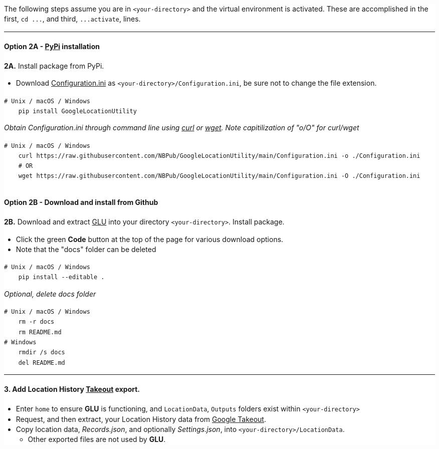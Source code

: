 The following steps assume you are in `<your-directory>` and the virtual environment is activated. These are accomplished in the first, `cd ...`, and third, `...activate`, lines.

---
#### Option 2A - [PyPi](https://pypi.org/project/GoogleLocationUtility/) installation

**2A.** Install package from PyPi. 
- Download [Configuration.ini](https://raw.githubusercontent.com/NBPub/GoogleLocationUtility/main/Configuration.ini) as `<your-directory>/Configuration.ini`, be sure not to change the file extension.
```
# Unix / macOS / Windows
	pip install GoogleLocationUtility
```
*Obtain Configuration.ini through command line using [curl](https://curl.se/) or [wget](https://www.gnu.org/software/wget/). Note capitilization of "o/O" for curl/wget*
```
# Unix / macOS / Windows
	curl https://raw.githubusercontent.com/NBPub/GoogleLocationUtility/main/Configuration.ini -o ./Configuration.ini
	# OR
	wget https://raw.githubusercontent.com/NBPub/GoogleLocationUtility/main/Configuration.ini -O ./Configuration.ini
```

| | | | | |
| :----: | --- | --- | --- | --- |

#### Option 2B - Download and install from Github

**2B.** Download and extract [GLU](https://github.com/NBPub/GoogleLocationUtility/archive/refs/heads/main.zip) into your directory `<your-directory>`. Install package.
- Click the green **Code** button at the top of the page for various download options.
- Note that the "docs" folder can be deleted
```
# Unix / macOS / Windows
	pip install --editable .
```
*Optional, delete docs folder*
```
# Unix / macOS / Windows
	rm -r docs
	rm README.md	
# Windows
	rmdir /s docs
	del README.md
```
---

#### 3. Add Location History [Takeout](https://takeout.google.com/) export.
- Enter `home` to ensure **GLU** is functioning, and `LocationData`, `Outputs` folders exist within `<your-directory>`
- Request, and then extract, your Location History data from [Google Takeout](https://takeout.google.com/).
- Copy location data, *Records.json*, and optionally *Settings.json*, into `<your-directory>/LocationData`.
  - Other exported files are not used by **GLU**.
